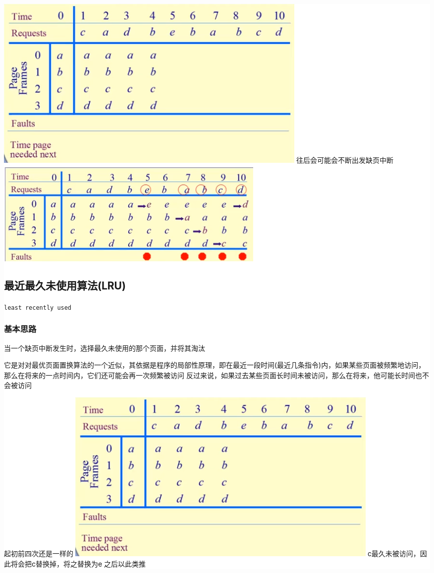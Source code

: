 ![Pasted image 20210622003522](../../../../pictures/Pasted%20image%2020210622003522.png)
往后会可能会不断出发缺页中断
![Pasted image 20210622004758](../../../../pictures/Pasted%20image%2020210622004758.png)

## 最近最久未使用算法(LRU)

`least recently used`

### 基本思路

当一个缺页中断发生时，选择最久未使用的那个页面，并将其淘汰

它是对对最优页面置换算法的一个近似，其依据是程序的局部性原理，即在最近一段时间(最近几条指令)内，如果某些页面被频繁地访问，那么在将来的一点时间内，它们还可能会再一次频繁被访问
反过来说，如果过去某些页面长时间未被访问，那么在将来，他可能长时间也不会被访问

起初前四次还是一样的
![Pasted image 20210622003522](../../../../pictures/Pasted%20image%2020210622003522.png)
c最久未被访问，因此将会把c替换掉，将之替换为e
之后以此类推